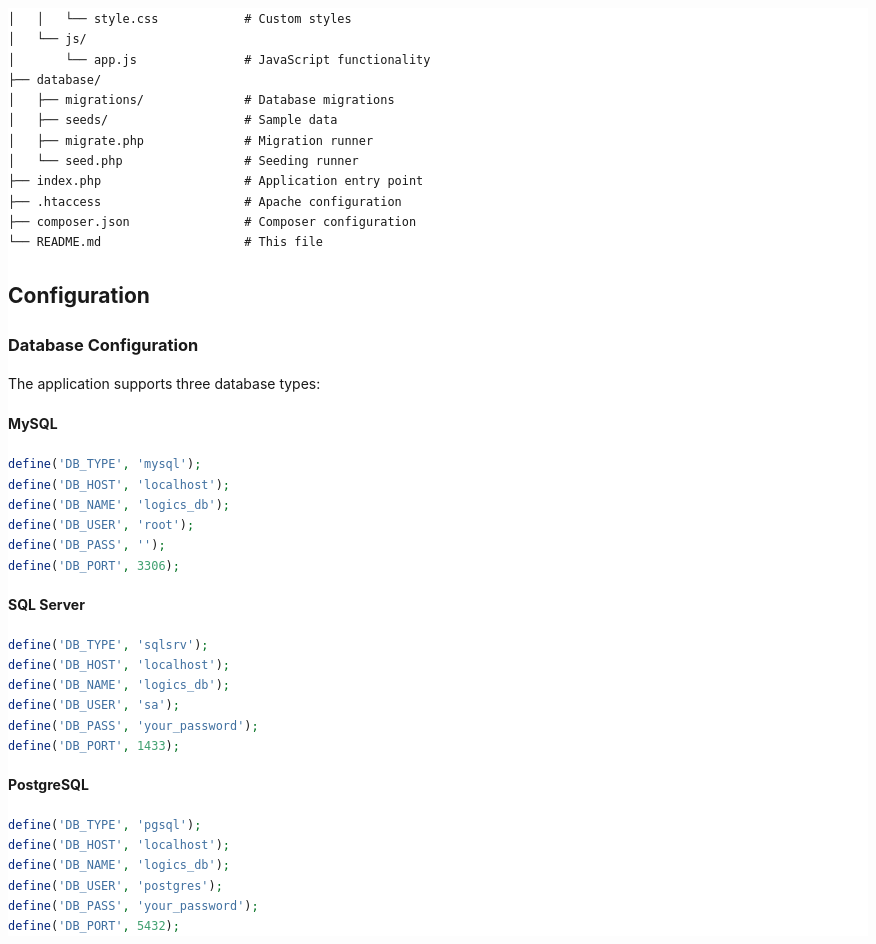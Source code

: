 ```
│   │   └── style.css            # Custom styles
│   └── js/
│       └── app.js               # JavaScript functionality
├── database/
│   ├── migrations/              # Database migrations
│   ├── seeds/                   # Sample data
│   ├── migrate.php              # Migration runner
│   └── seed.php                 # Seeding runner
├── index.php                    # Application entry point
├── .htaccess                    # Apache configuration
├── composer.json                # Composer configuration
└── README.md                    # This file
```

## Configuration

### Database Configuration

The application supports three database types:

#### MySQL

```php
define('DB_TYPE', 'mysql');
define('DB_HOST', 'localhost');
define('DB_NAME', 'logics_db');
define('DB_USER', 'root');
define('DB_PASS', '');
define('DB_PORT', 3306);
```

#### SQL Server

```php
define('DB_TYPE', 'sqlsrv');
define('DB_HOST', 'localhost');
define('DB_NAME', 'logics_db');
define('DB_USER', 'sa');
define('DB_PASS', 'your_password');
define('DB_PORT', 1433);
```

#### PostgreSQL

```php
define('DB_TYPE', 'pgsql');
define('DB_HOST', 'localhost');
define('DB_NAME', 'logics_db');
define('DB_USER', 'postgres');
define('DB_PASS', 'your_password');
define('DB_PORT', 5432);
```
